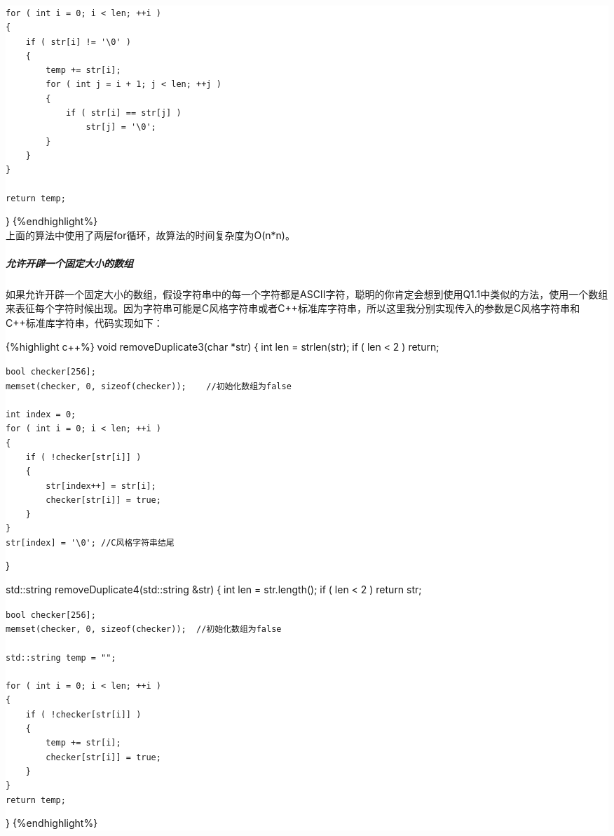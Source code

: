     for ( int i = 0; i < len; ++i )
    {
        if ( str[i] != '\0' )
        {
            temp += str[i];
            for ( int j = i + 1; j < len; ++j )
            {
                if ( str[i] == str[j] )
                    str[j] = '\0';
            }
        }
    }

    return temp;
}
{%endhighlight%}  
上面的算法中使用了两层for循环，故算法的时间复杂度为O(n*n)。

##### 允许开辟一个固定大小的数组 #####
如果允许开辟一个固定大小的数组，假设字符串中的每一个字符都是ASCII字符，聪明的你肯定会想到使用Q1.1中类似的方法，使用一个数组来表征每个字符时候出现。因为字符串可能是C风格字符串或者C++标准库字符串，所以这里我分别实现传入的参数是C风格字符串和C++标准库字符串，代码实现如下：  


{%highlight c++%}
void removeDuplicate3(char *str)
{
    int len = strlen(str);
    if ( len < 2 )
        return;

    bool checker[256];
    memset(checker, 0, sizeof(checker));    //初始化数组为false

    int index = 0;
    for ( int i = 0; i < len; ++i )
    {
        if ( !checker[str[i]] )
        {
            str[index++] = str[i];
            checker[str[i]] = true;
        }
    }
    str[index] = '\0'; //C风格字符串结尾
}

std::string removeDuplicate4(std::string &str)
{
    int len = str.length();
    if ( len < 2 )
        return str;

    bool checker[256];
    memset(checker, 0, sizeof(checker));  //初始化数组为false

    std::string temp = "";

    for ( int i = 0; i < len; ++i )
    {
        if ( !checker[str[i]] )
        {
            temp += str[i];
            checker[str[i]] = true;
        }
    }
    return temp;
}
{%endhighlight%}  